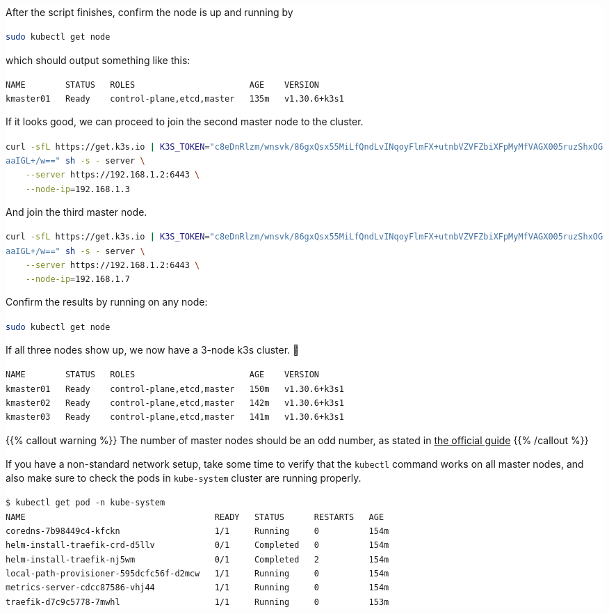 After the script finishes, confirm the node is up and running by
```bash
sudo kubectl get node
```
which should output something like this:
```
NAME        STATUS   ROLES                       AGE    VERSION
kmaster01   Ready    control-plane,etcd,master   135m   v1.30.6+k3s1
```

If it looks good, we can proceed to join the second master node to the cluster.
```bash
curl -sfL https://get.k3s.io | K3S_TOKEN="c8eDnRlzm/wnsvk/86gxQsx55MiLfQndLvINqoyFlmFX+utnbVZVFZbiXFpMyMfVAGX005ruzShxOGaaIGL+/w==" sh -s - server \
    --server https://192.168.1.2:6443 \
	--node-ip=192.168.1.3
```

And join the third master node.
```bash
curl -sfL https://get.k3s.io | K3S_TOKEN="c8eDnRlzm/wnsvk/86gxQsx55MiLfQndLvINqoyFlmFX+utnbVZVFZbiXFpMyMfVAGX005ruzShxOGaaIGL+/w==" sh -s - server \
    --server https://192.168.1.2:6443 \
	--node-ip=192.168.1.7
```

Confirm the results by running on any node:
```bash
sudo kubectl get node
```
If all three nodes show up, we now have a 3-node k3s cluster. 🥳
```
NAME        STATUS   ROLES                       AGE    VERSION
kmaster01   Ready    control-plane,etcd,master   150m   v1.30.6+k3s1
kmaster02   Ready    control-plane,etcd,master   142m   v1.30.6+k3s1
kmaster03   Ready    control-plane,etcd,master   141m   v1.30.6+k3s1
```

{{% callout warning %}}
The number of master nodes should be an odd number, as stated in [the official guide](https://docs.k3s.io/datastore/ha-embedded)
{{% /callout %}}

If you have a non-standard network setup, take some time to verify that the `kubectl` command works on all master nodes, and also make sure to check the pods in `kube-system` cluster are running properly.
```
$ kubectl get pod -n kube-system
NAME                                      READY   STATUS      RESTARTS   AGE
coredns-7b98449c4-kfckn                   1/1     Running     0          154m
helm-install-traefik-crd-d5llv            0/1     Completed   0          154m
helm-install-traefik-nj5wm                0/1     Completed   2          154m
local-path-provisioner-595dcfc56f-d2mcw   1/1     Running     0          154m
metrics-server-cdcc87586-vhj44            1/1     Running     0          154m
traefik-d7c9c5778-7mwhl                   1/1     Running     0          153m
```
